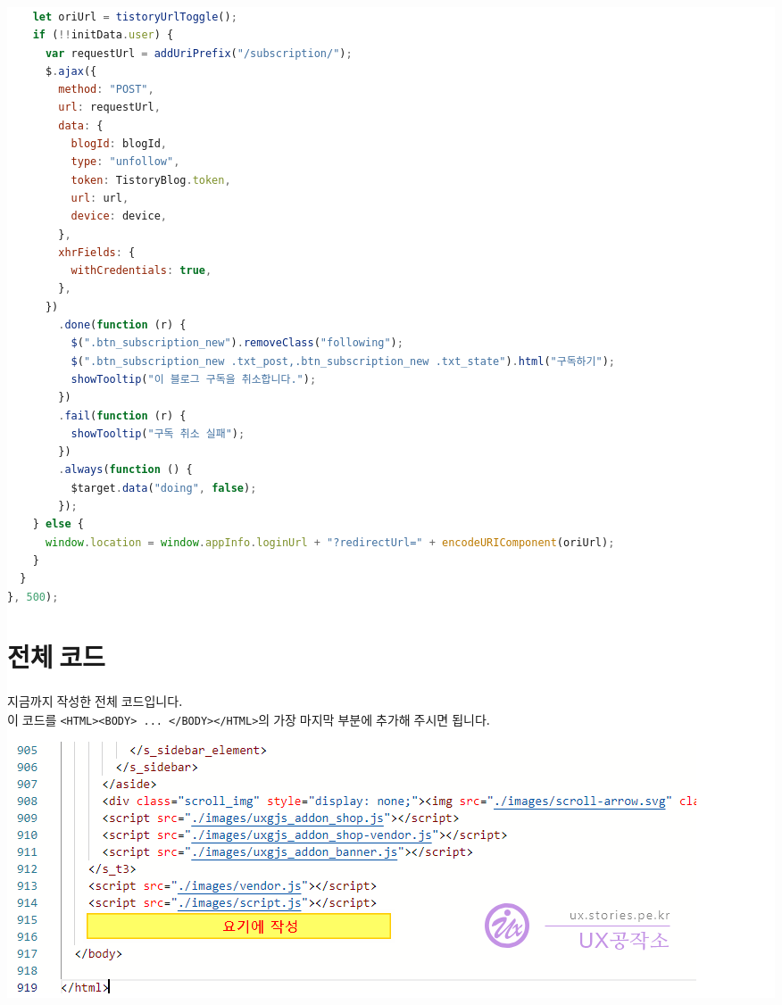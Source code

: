 ```javascript
    let oriUrl = tistoryUrlToggle();
    if (!!initData.user) {
      var requestUrl = addUriPrefix("/subscription/");
      $.ajax({
        method: "POST",
        url: requestUrl,
        data: {
          blogId: blogId,
          type: "unfollow",
          token: TistoryBlog.token,
          url: url,
          device: device,
        },
        xhrFields: {
          withCredentials: true,
        },
      })
        .done(function (r) {
          $(".btn_subscription_new").removeClass("following");
          $(".btn_subscription_new .txt_post,.btn_subscription_new .txt_state").html("구독하기");
          showTooltip("이 블로그 구독을 취소합니다.");
        })
        .fail(function (r) {
          showTooltip("구독 취소 실패");
        })
        .always(function () {
          $target.data("doing", false);
        });
    } else {
      window.location = window.appInfo.loginUrl + "?redirectUrl=" + encodeURIComponent(oriUrl);
    }
  }
}, 500);
```

# 전체 코드

지금까지 작성한 전체 코드입니다.  
이 코드를 `<HTML><BODY> ... </BODY></HTML>`의 가장 마지막 부분에 추가해 주시면 됩니다.

![](images/2023-01-02-15-16-08.png)
